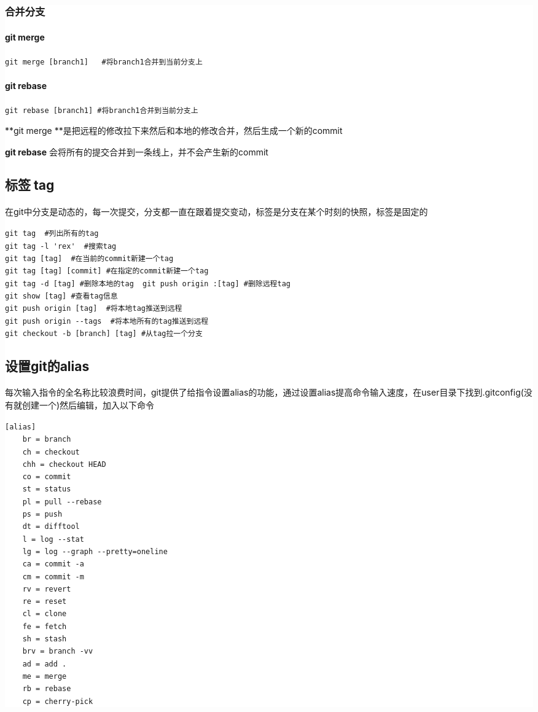 
### 合并分支

#### git merge

```shell
git merge [branch1]   #将branch1合并到当前分支上
```

#### git rebase

```shell
git rebase [branch1] #将branch1合并到当前分支上
```

**git merge **是把远程的修改拉下来然后和本地的修改合并，然后生成一个新的commit

**git rebase** 会将所有的提交合并到一条线上，并不会产生新的commit

## 标签 tag

在git中分支是动态的，每一次提交，分支都一直在跟着提交变动，标签是分支在某个时刻的快照，标签是固定的

```shell
git tag  #列出所有的tag
git tag -l 'rex'  #搜索tag
git tag [tag]  #在当前的commit新建一个tag
git tag [tag] [commit] #在指定的commit新建一个tag
git tag -d [tag] #删除本地的tag  git push origin :[tag] #删除远程tag
git show [tag] #查看tag信息
git push origin [tag]  #将本地tag推送到远程
git push origin --tags  #将本地所有的tag推送到远程
git checkout -b [branch] [tag] #从tag拉一个分支
```

## 设置git的alias

每次输入指令的全名称比较浪费时间，git提供了给指令设置alias的功能，通过设置alias提高命令输入速度，在user目录下找到.gitconfig(没有就创建一个)然后编辑，加入以下命令

```properties
[alias]
    br = branch
    ch = checkout
    chh = checkout HEAD
    co = commit
    st = status
    pl = pull --rebase
    ps = push
    dt = difftool
    l = log --stat
    lg = log --graph --pretty=oneline
    ca = commit -a
    cm = commit -m 
    rv = revert
    re = reset
    cl = clone
    fe = fetch
    sh = stash
    brv = branch -vv
    ad = add .
    me = merge
    rb = rebase
    cp = cherry-pick
```
